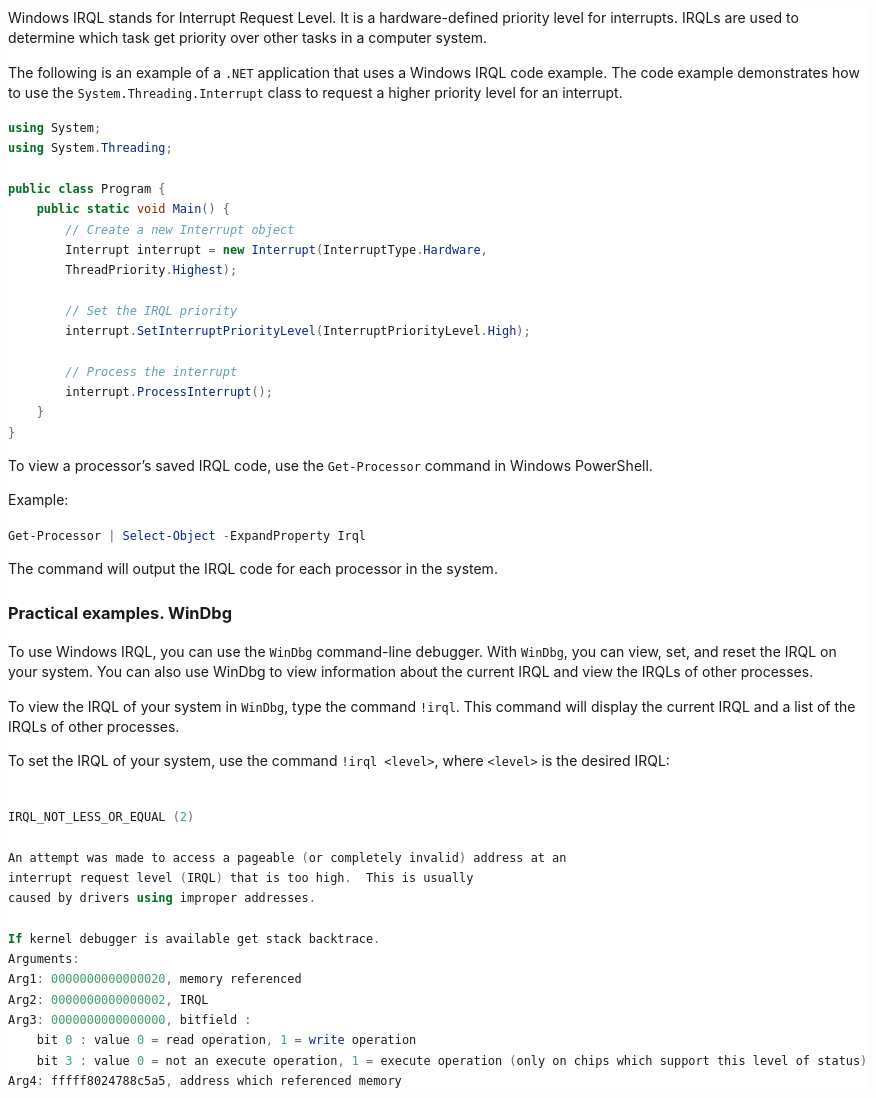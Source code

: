 Windows IRQL stands for Interrupt Request Level. It is a hardware-defined priority level for interrupts. IRQLs are used to determine which task get priority over other tasks in a computer system. 

The following is an example of a `.NET` application that uses a Windows IRQL code example. The code example demonstrates how to use the `System.Threading.Interrupt` class to request a higher priority level for an interrupt. 

```csharp
using System;
using System.Threading;

public class Program {
    public static void Main() {
        // Create a new Interrupt object
        Interrupt interrupt = new Interrupt(InterruptType.Hardware, 
        ThreadPriority.Highest);
 
        // Set the IRQL priority 
        interrupt.SetInterruptPriorityLevel(InterruptPriorityLevel.High);
 
        // Process the interrupt
        interrupt.ProcessInterrupt();
    }
}
```
To view a processor’s saved IRQL code, use the  `Get-Processor` command in Windows PowerShell.

Example:

```powershell
Get-Processor | Select-Object -ExpandProperty Irql
```

The command will output the IRQL code for each processor in the system.    

### Practical examples. WinDbg

To use Windows IRQL, you can use the `WinDbg` command-line debugger. With `WinDbg`, you can view, set, and reset the IRQL on your system. You can also use WinDbg to view information about the current IRQL and view the IRQLs of other processes.

To view the IRQL of your system in `WinDbg`, type the command `!irql`. This command will display the current IRQL and a list of the IRQLs of other processes.

To set the IRQL of your system, use the command `!irql <level>`, where `<level>` is the desired IRQL:

```powershell

IRQL_NOT_LESS_OR_EQUAL (2)

An attempt was made to access a pageable (or completely invalid) address at an
interrupt request level (IRQL) that is too high.  This is usually
caused by drivers using improper addresses.

If kernel debugger is available get stack backtrace.
Arguments:
Arg1: 0000000000000020, memory referenced
Arg2: 0000000000000002, IRQL
Arg3: 0000000000000000, bitfield :
    bit 0 : value 0 = read operation, 1 = write operation
    bit 3 : value 0 = not an execute operation, 1 = execute operation (only on chips which support this level of status)
Arg4: fffff8024788c5a5, address which referenced memory
```
